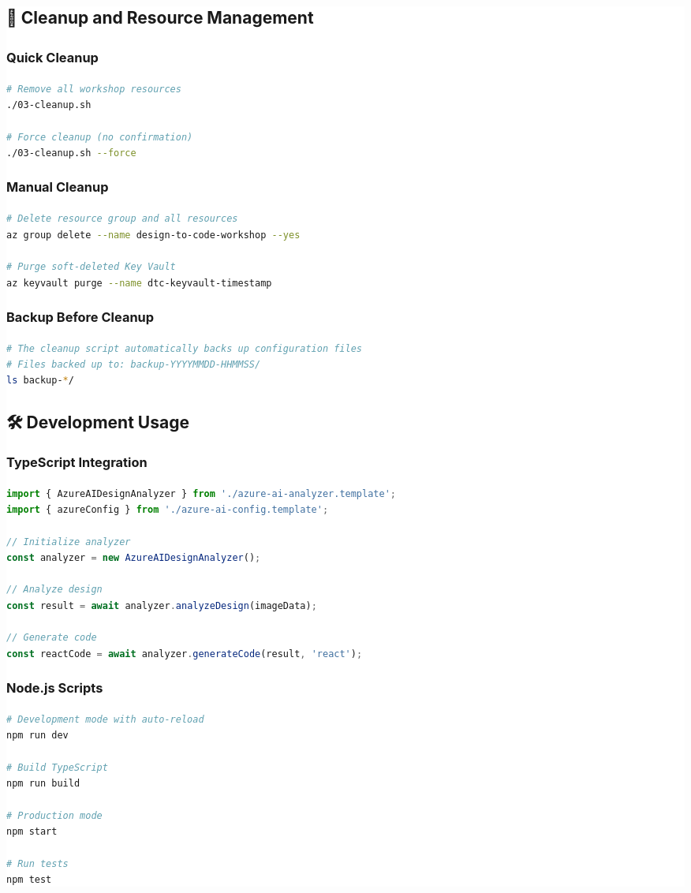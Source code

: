 ## 🧹 Cleanup and Resource Management

### Quick Cleanup
```bash
# Remove all workshop resources
./03-cleanup.sh

# Force cleanup (no confirmation)
./03-cleanup.sh --force
```

### Manual Cleanup
```bash
# Delete resource group and all resources
az group delete --name design-to-code-workshop --yes

# Purge soft-deleted Key Vault
az keyvault purge --name dtc-keyvault-timestamp
```

### Backup Before Cleanup
```bash
# The cleanup script automatically backs up configuration files
# Files backed up to: backup-YYYYMMDD-HHMMSS/
ls backup-*/
```

## 🛠️ Development Usage

### TypeScript Integration
```typescript
import { AzureAIDesignAnalyzer } from './azure-ai-analyzer.template';
import { azureConfig } from './azure-ai-config.template';

// Initialize analyzer
const analyzer = new AzureAIDesignAnalyzer();

// Analyze design
const result = await analyzer.analyzeDesign(imageData);

// Generate code
const reactCode = await analyzer.generateCode(result, 'react');
```

### Node.js Scripts
```bash
# Development mode with auto-reload
npm run dev

# Build TypeScript
npm run build

# Production mode
npm start

# Run tests
npm test
```
